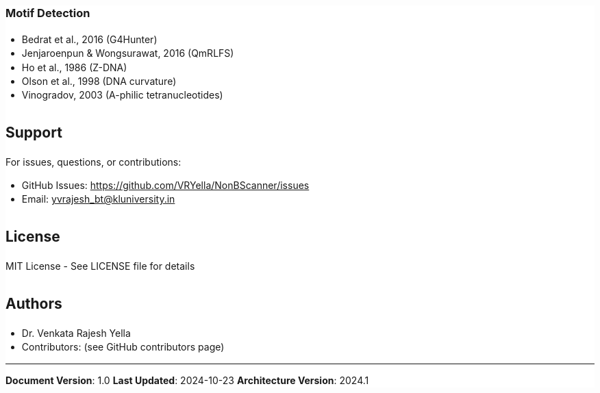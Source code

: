 ### Motif Detection
- Bedrat et al., 2016 (G4Hunter)
- Jenjaroenpun & Wongsurawat, 2016 (QmRLFS)
- Ho et al., 1986 (Z-DNA)
- Olson et al., 1998 (DNA curvature)
- Vinogradov, 2003 (A-philic tetranucleotides)

## Support

For issues, questions, or contributions:
- GitHub Issues: https://github.com/VRYella/NonBScanner/issues
- Email: yvrajesh_bt@kluniversity.in

## License

MIT License - See LICENSE file for details

## Authors

- Dr. Venkata Rajesh Yella
- Contributors: (see GitHub contributors page)

---

**Document Version**: 1.0
**Last Updated**: 2024-10-23
**Architecture Version**: 2024.1
